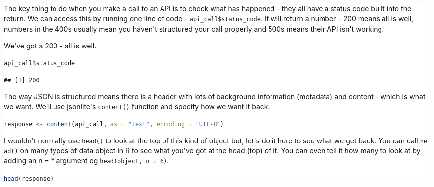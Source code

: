 The key thing to do when you make a call to an API is to check what has happened - they all have a status code built into the return. We can access this by running one line of code - `api_call$status_code`.
It will return a number - 200 means all is well, numbers in the 400s usually mean you haven't structured your call properly and 500s means their API isn't working.

We've got a 200 - all is well.


```r
api_call$status_code
```

```
## [1] 200
```

The way JSON is structured means there is a header with lots of background information (metadata) and content - which is what we want. We'll use jsonlite's `content()` function and specify how we want it back.


```r
response <- content(api_call, as = "text", encoding = "UTF-8")
```

I wouldn't normally use `head()` to look at the top of this kind of object but, let's do it here to see what we get back. You can call `head()` on many types of data object in R to see what you've got at the head (top) of it. You can even tell it how many to look at by adding an n = * argument eg `head(object, n = 6)`.


```r
head(response)
```

```
```